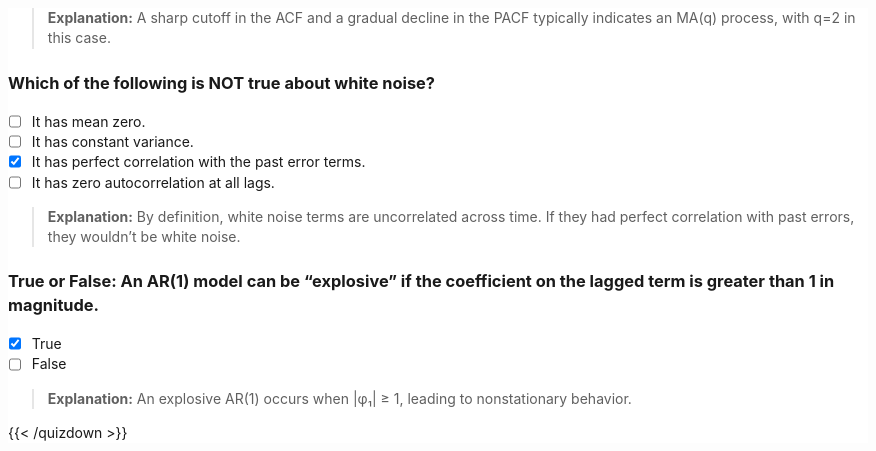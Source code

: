 > **Explanation:** A sharp cutoff in the ACF and a gradual decline in the PACF typically indicates an MA(q) process, with q=2 in this case.

### Which of the following is NOT true about white noise?

- [ ] It has mean zero.
- [ ] It has constant variance.
- [x] It has perfect correlation with the past error terms.
- [ ] It has zero autocorrelation at all lags.

> **Explanation:** By definition, white noise terms are uncorrelated across time. If they had perfect correlation with past errors, they wouldn’t be white noise.

### True or False: An AR(1) model can be “explosive” if the coefficient on the lagged term is greater than 1 in magnitude.

- [x] True
- [ ] False

> **Explanation:** An explosive AR(1) occurs when |φ₁| ≥ 1, leading to nonstationary behavior.

{{< /quizdown >}}
